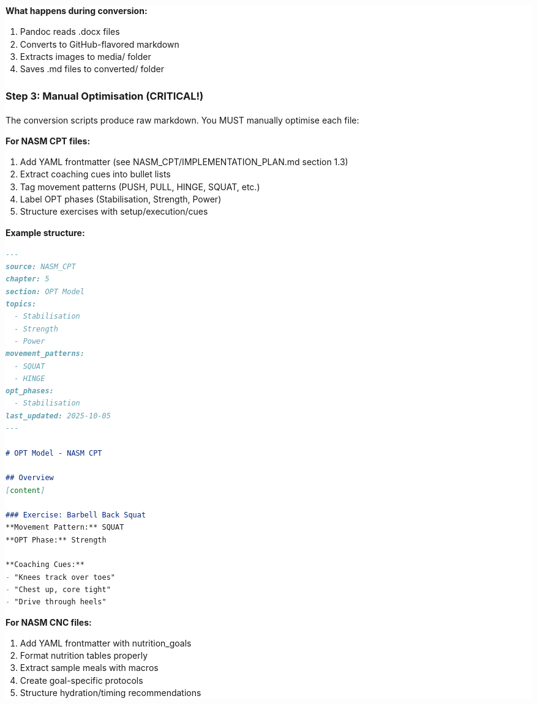 **What happens during conversion:**
1. Pandoc reads .docx files
2. Converts to GitHub-flavored markdown
3. Extracts images to media/ folder
4. Saves .md files to converted/ folder

### Step 3: Manual Optimisation (CRITICAL!)

The conversion scripts produce raw markdown. You MUST manually optimise each file:

**For NASM CPT files:**
1. Add YAML frontmatter (see NASM_CPT/IMPLEMENTATION_PLAN.md section 1.3)
2. Extract coaching cues into bullet lists
3. Tag movement patterns (PUSH, PULL, HINGE, SQUAT, etc.)
4. Label OPT phases (Stabilisation, Strength, Power)
5. Structure exercises with setup/execution/cues

**Example structure:**
```markdown
---
source: NASM_CPT
chapter: 5
section: OPT Model
topics:
  - Stabilisation
  - Strength
  - Power
movement_patterns:
  - SQUAT
  - HINGE
opt_phases:
  - Stabilisation
last_updated: 2025-10-05
---

# OPT Model - NASM CPT

## Overview
[content]

### Exercise: Barbell Back Squat
**Movement Pattern:** SQUAT
**OPT Phase:** Strength

**Coaching Cues:**
- "Knees track over toes"
- "Chest up, core tight"
- "Drive through heels"
```

**For NASM CNC files:**
1. Add YAML frontmatter with nutrition_goals
2. Format nutrition tables properly
3. Extract sample meals with macros
4. Create goal-specific protocols
5. Structure hydration/timing recommendations

